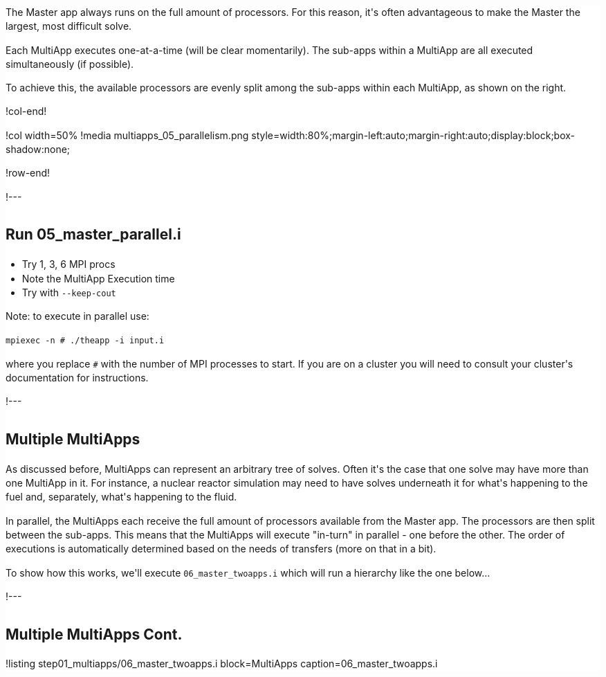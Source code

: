 The Master app always runs on the full amount of processors.  For this reason, it's often advantageous to make the Master the largest, most difficult solve.

Each MultiApp executes one-at-a-time (will be clear momentarily).  The sub-apps within a MultiApp are all executed simultaneously (if possible).

To achieve this, the available processors are evenly split among the sub-apps within each MultiApp, as shown on the right.

!col-end!

!col width=50%
!media multiapps_05_parallelism.png
       style=width:80%;margin-left:auto;margin-right:auto;display:block;box-shadow:none;

!row-end!

!---

## Run 05_master_parallel.i

- Try 1, 3, 6 MPI procs
- Note the MultiApp Execution time
- Try with `--keep-cout`

Note: to execute in parallel use:

```
mpiexec -n # ./theapp -i input.i
```

where you replace `#` with the number of MPI processes to start.  If you are on a cluster you will need to consult your cluster's documentation for instructions.

!---

## Multiple MultiApps

As discussed before, MultiApps can represent an arbitrary tree of solves.  Often it's the case that one solve may have more than one MultiApp in it.  For instance, a nuclear reactor simulation may need to have solves underneath it for what's happening to the fuel and, separately, what's happening to the fluid.

In parallel, the MultiApps each receive the full amount of processors available from the Master app.  The processors are then split between the sub-apps.  This means that the MultiApps will execute "in-turn" in parallel - one before the other.  The order of executions is automatically determined based on the needs of transfers (more on that in a bit).

To show how this works, we'll execute `06_master_twoapps.i` which will run a hierarchy like the one below...

!---

## Multiple MultiApps Cont.

!listing step01_multiapps/06_master_twoapps.i
	 block=MultiApps
         caption=06_master_twoapps.i
